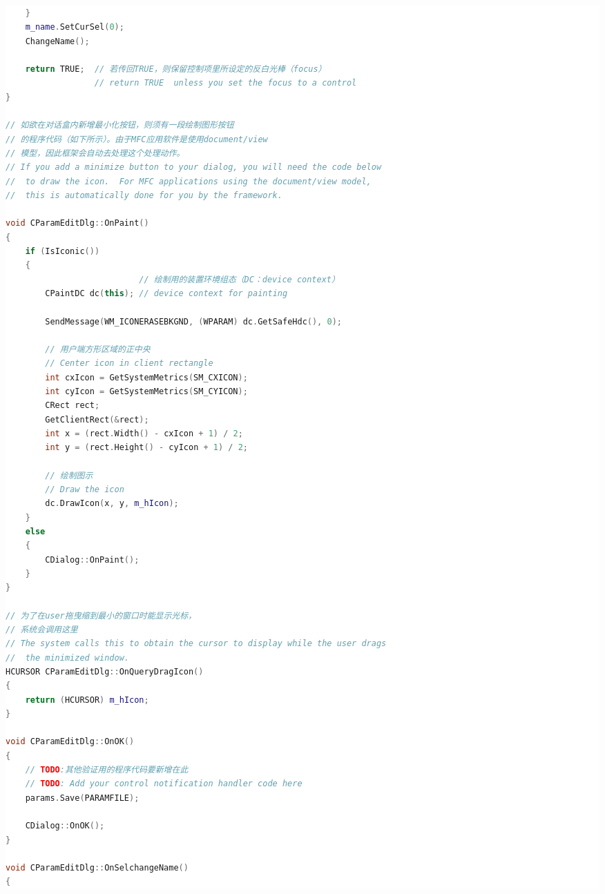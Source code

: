 ```C++
	}
	m_name.SetCurSel(0);
	ChangeName();

	return TRUE;  // 若传回TRUE，则保留控制项里所设定的反白光棒（focus）
	              // return TRUE  unless you set the focus to a control
}

// 如欲在对话盒内新增最小化按钮，则须有一段绘制图形按钮
// 的程序代码（如下所示）。由于MFC应用软件是使用document/view
// 模型，因此框架会自动去处理这个处理动作。
// If you add a minimize button to your dialog, you will need the code below
//  to draw the icon.  For MFC applications using the document/view model,
//  this is automatically done for you by the framework.

void CParamEditDlg::OnPaint() 
{
	if (IsIconic())
	{
						   // 绘制用的装置环境组态（DC：device context）
		CPaintDC dc(this); // device context for painting

		SendMessage(WM_ICONERASEBKGND, (WPARAM) dc.GetSafeHdc(), 0);

		// 用户端方形区域的正中央
		// Center icon in client rectangle
		int cxIcon = GetSystemMetrics(SM_CXICON);
		int cyIcon = GetSystemMetrics(SM_CYICON);
		CRect rect;
		GetClientRect(&rect);
		int x = (rect.Width() - cxIcon + 1) / 2;
		int y = (rect.Height() - cyIcon + 1) / 2;

		// 绘制图示
		// Draw the icon
		dc.DrawIcon(x, y, m_hIcon);
	}
	else
	{
		CDialog::OnPaint();
	}
}

// 为了在user拖曳缩到最小的窗口时能显示光标，
// 系统会调用这里
// The system calls this to obtain the cursor to display while the user drags
//  the minimized window.
HCURSOR CParamEditDlg::OnQueryDragIcon()
{
	return (HCURSOR) m_hIcon;
}

void CParamEditDlg::OnOK() 
{
	// TODO:其他验证用的程序代码要新增在此
	// TODO: Add your control notification handler code here
	params.Save(PARAMFILE);

	CDialog::OnOK();
}

void CParamEditDlg::OnSelchangeName() 
{
```